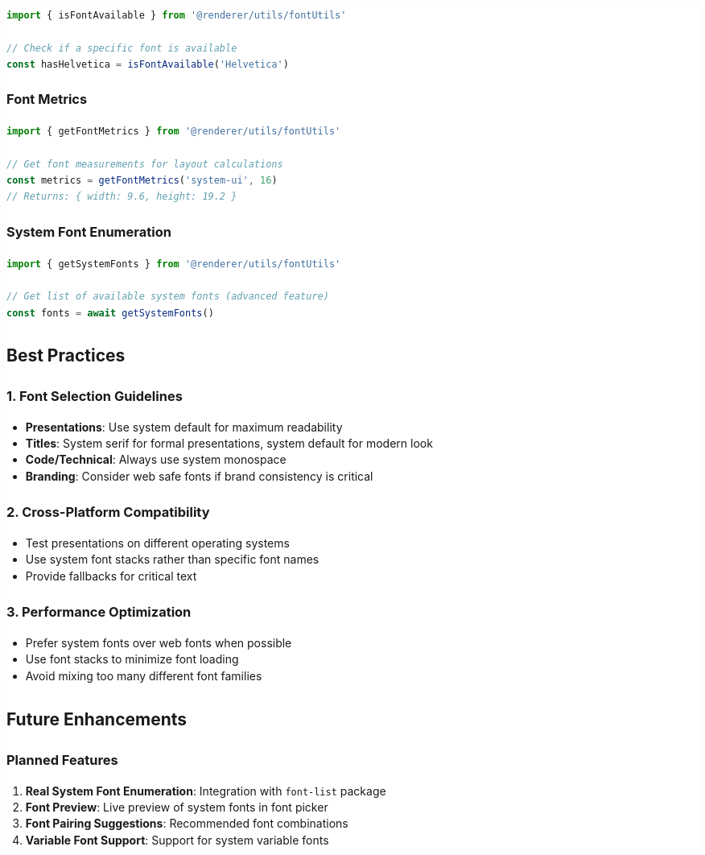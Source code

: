 ```typescript
import { isFontAvailable } from '@renderer/utils/fontUtils'

// Check if a specific font is available
const hasHelvetica = isFontAvailable('Helvetica')
```

### Font Metrics

```typescript
import { getFontMetrics } from '@renderer/utils/fontUtils'

// Get font measurements for layout calculations
const metrics = getFontMetrics('system-ui', 16)
// Returns: { width: 9.6, height: 19.2 }
```

### System Font Enumeration

```typescript
import { getSystemFonts } from '@renderer/utils/fontUtils'

// Get list of available system fonts (advanced feature)
const fonts = await getSystemFonts()
```

## Best Practices

### 1. Font Selection Guidelines

- **Presentations**: Use system default for maximum readability
- **Titles**: System serif for formal presentations, system default for modern look
- **Code/Technical**: Always use system monospace
- **Branding**: Consider web safe fonts if brand consistency is critical

### 2. Cross-Platform Compatibility

- Test presentations on different operating systems
- Use system font stacks rather than specific font names
- Provide fallbacks for critical text

### 3. Performance Optimization

- Prefer system fonts over web fonts when possible
- Use font stacks to minimize font loading
- Avoid mixing too many different font families

## Future Enhancements

### Planned Features

1. **Real System Font Enumeration**: Integration with `font-list` package
2. **Font Preview**: Live preview of system fonts in font picker
3. **Font Pairing Suggestions**: Recommended font combinations
4. **Variable Font Support**: Support for system variable fonts
